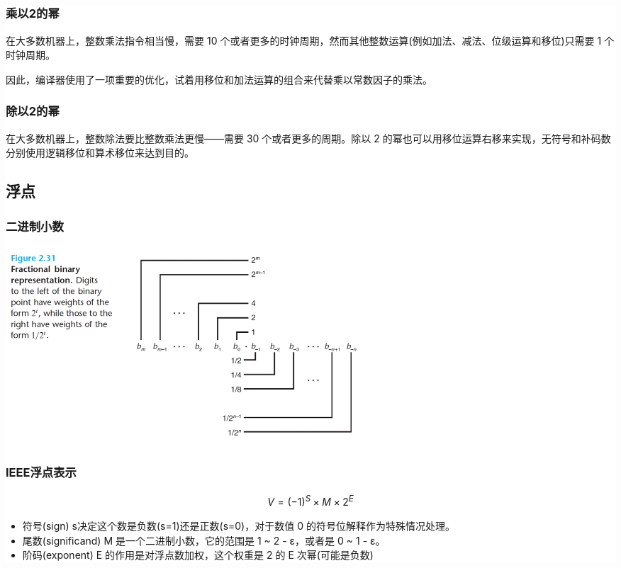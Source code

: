 
### 乘以2的幂

在大多数机器上，整数乘法指令相当慢，需要 10 个或者更多的时钟周期，然而其他整数运算(例如加法、减法、位级运算和移位)只需要 1 个时钟周期。

因此，编译器使用了一项重要的优化，试着用移位和加法运算的组合来代替乘以常数因子的乘法。

### 除以2的幂

在大多数机器上，整数除法要比整数乘法更慢——需要 30 个或者更多的周期。除以 2 的幂也可以用移位运算右移来实现，无符号和补码数分别使用逻辑移位和算术移位来达到目的。

## 浮点

### 二进制小数
<img src="./assets/截屏2023-01-11 下午10.04.04.png" alt="截屏2023-01-11 下午10.04.04" style="zoom:50%;" />

### IEEE浮点表示

$$
\begin{equation}
V=(-1)^S \times M \times 2^E
\end{equation}
$$

* 符号(sign) s决定这个数是负数(s=1)还是正数(s=0)，对于数值 0 的符号位解释作为特殊情况处理。
* 尾数(significand) M 是一个二进制小数，它的范围是 1 ~ 2 - ε，或者是 0 ~ 1 - ε。
* 阶码(exponent) E 的作用是对浮点数加权，这个权重是 2 的 E 次幂(可能是负数)
